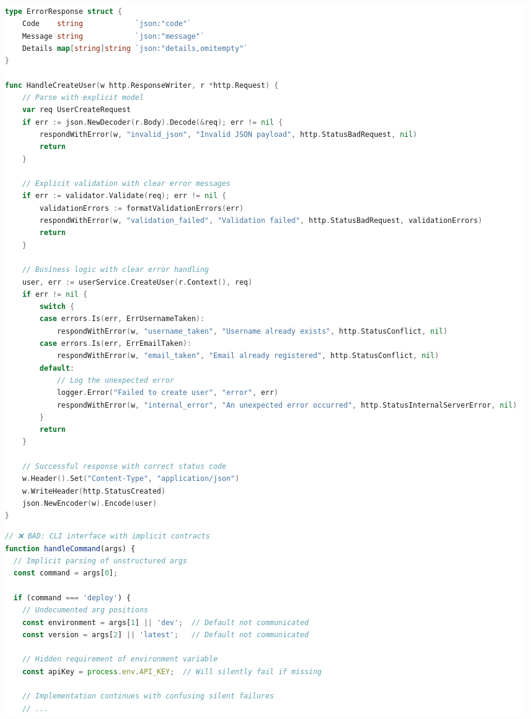 ```go
type ErrorResponse struct {
    Code    string            `json:"code"`
    Message string            `json:"message"`
    Details map[string]string `json:"details,omitempty"`
}

func HandleCreateUser(w http.ResponseWriter, r *http.Request) {
    // Parse with explicit model
    var req UserCreateRequest
    if err := json.NewDecoder(r.Body).Decode(&req); err != nil {
        respondWithError(w, "invalid_json", "Invalid JSON payload", http.StatusBadRequest, nil)
        return
    }

    // Explicit validation with clear error messages
    if err := validator.Validate(req); err != nil {
        validationErrors := formatValidationErrors(err)
        respondWithError(w, "validation_failed", "Validation failed", http.StatusBadRequest, validationErrors)
        return
    }

    // Business logic with clear error handling
    user, err := userService.CreateUser(r.Context(), req)
    if err != nil {
        switch {
        case errors.Is(err, ErrUsernameTaken):
            respondWithError(w, "username_taken", "Username already exists", http.StatusConflict, nil)
        case errors.Is(err, ErrEmailTaken):
            respondWithError(w, "email_taken", "Email already registered", http.StatusConflict, nil)
        default:
            // Log the unexpected error
            logger.Error("Failed to create user", "error", err)
            respondWithError(w, "internal_error", "An unexpected error occurred", http.StatusInternalServerError, nil)
        }
        return
    }

    // Successful response with correct status code
    w.Header().Set("Content-Type", "application/json")
    w.WriteHeader(http.StatusCreated)
    json.NewEncoder(w).Encode(user)
}
```

```typescript
// ❌ BAD: CLI interface with implicit contracts
function handleCommand(args) {
  // Implicit parsing of unstructured args
  const command = args[0];

  if (command === 'deploy') {
    // Undocumented arg positions
    const environment = args[1] || 'dev';  // Default not communicated
    const version = args[2] || 'latest';   // Default not communicated

    // Hidden requirement of environment variable
    const apiKey = process.env.API_KEY;  // Will silently fail if missing

    // Implementation continues with confusing silent failures
    // ...
```